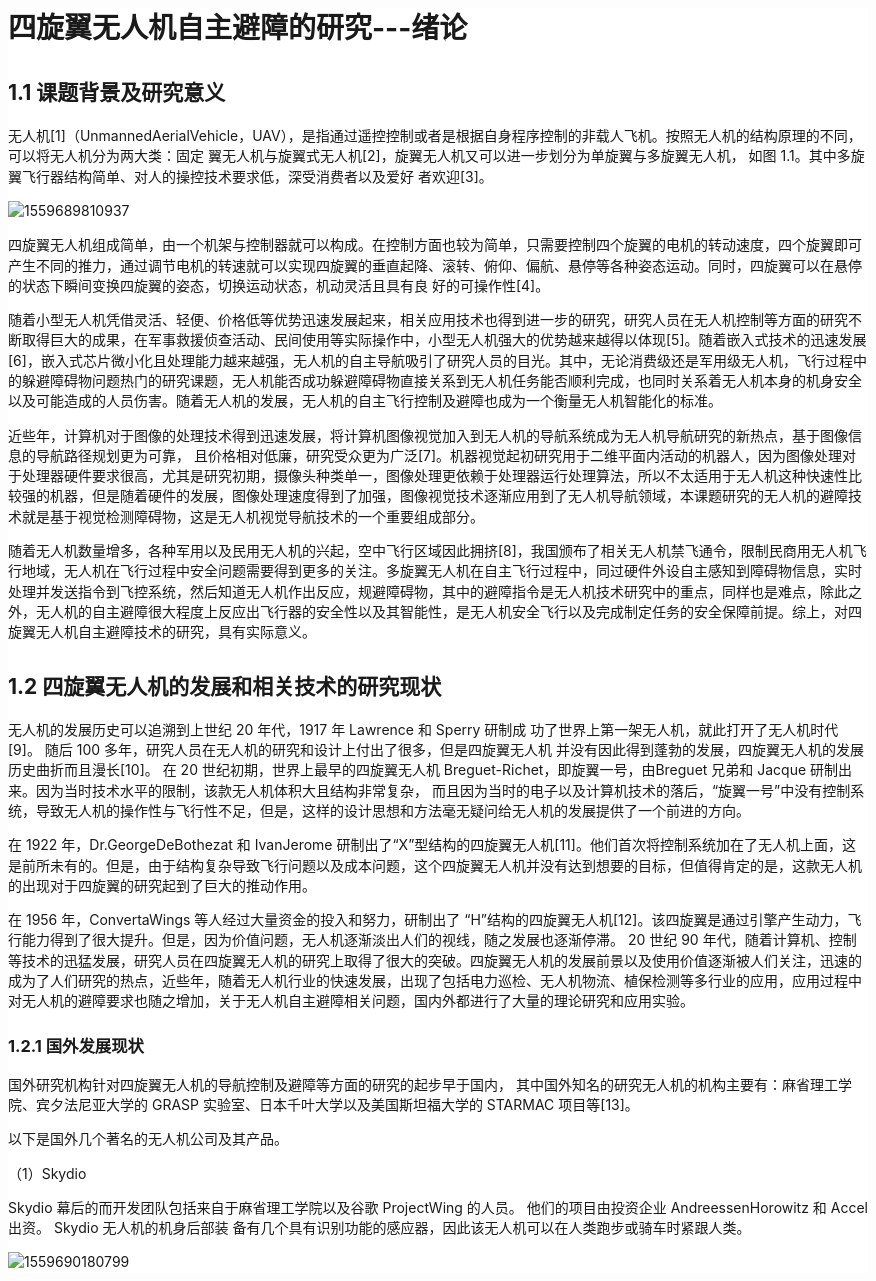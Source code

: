 # 四旋翼无人机自主避障的研究---绪论

## 1.1 课题背景及研究意义

无人机[1]（UnmannedAerialVehicle，UAV），是指通过遥控控制或者是根据自身程序控制的非载人飞机。按照无人机的结构原理的不同，可以将无人机分为两大类：固定 翼无人机与旋翼式无人机[2]，旋翼无人机又可以进一步划分为单旋翼与多旋翼无人机， 如图 1.1。其中多旋翼飞行器结构简单、对人的操控技术要求低，深受消费者以及爱好 者欢迎[3]。

![1559689810937](C:\Users\郭元照\AppData\Roaming\Typora\typora-user-images\1559689810937.png)

四旋翼无人机组成简单，由一个机架与控制器就可以构成。在控制方面也较为简单，只需要控制四个旋翼的电机的转动速度，四个旋翼即可产生不同的推力，通过调节电机的转速就可以实现四旋翼的垂直起降、滚转、俯仰、偏航、悬停等各种姿态运动。同时，四旋翼可以在悬停的状态下瞬间变换四旋翼的姿态，切换运动状态，机动灵活且具有良 好的可操作性[4]。

随着小型无人机凭借灵活、轻便、价格低等优势迅速发展起来，相关应用技术也得到进一步的研究，研究人员在无人机控制等方面的研究不断取得巨大的成果，在军事救援侦查活动、民间使用等实际操作中，小型无人机强大的优势越来越得以体现[5]。随着嵌入式技术的迅速发展[6]，嵌入式芯片微小化且处理能力越来越强，无人机的自主导航吸引了研究人员的目光。其中，无论消费级还是军用级无人机，飞行过程中的躲避障碍物问题热门的研究课题，无人机能否成功躲避障碍物直接关系到无人机任务能否顺利完成，也同时关系着无人机本身的机身安全以及可能造成的人员伤害。随着无人机的发展，无人机的自主飞行控制及避障也成为一个衡量无人机智能化的标准。

近些年，计算机对于图像的处理技术得到迅速发展，将计算机图像视觉加入到无人机的导航系统成为无人机导航研究的新热点，基于图像信息的导航路径规划更为可靠， 且价格相对低廉，研究受众更为广泛[7]。机器视觉起初研究用于二维平面内活动的机器人，因为图像处理对于处理器硬件要求很高，尤其是研究初期，摄像头种类单一，图像处理更依赖于处理器运行处理算法，所以不太适用于无人机这种快速性比较强的机器，但是随着硬件的发展，图像处理速度得到了加强，图像视觉技术逐渐应用到了无人机导航领域，本课题研究的无人机的避障技术就是基于视觉检测障碍物，这是无人机视觉导航技术的一个重要组成部分。

 随着无人机数量增多，各种军用以及民用无人机的兴起，空中飞行区域因此拥挤[8]，我国颁布了相关无人机禁飞通令，限制民商用无人机飞行地域，无人机在飞行过程中安全问题需要得到更多的关注。多旋翼无人机在自主飞行过程中，同过硬件外设自主感知到障碍物信息，实时处理并发送指令到飞控系统，然后知道无人机作出反应，规避障碍物，其中的避障指令是无人机技术研究中的重点，同样也是难点，除此之外，无人机的自主避障很大程度上反应出飞行器的安全性以及其智能性，是无人机安全飞行以及完成制定任务的安全保障前提。综上，对四旋翼无人机自主避障技术的研究，具有实际意义。 

## 1.2 四旋翼无人机的发展和相关技术的研究现状

无人机的发展历史可以追溯到上世纪 20 年代，1917 年 Lawrence 和 Sperry 研制成 功了世界上第一架无人机，就此打开了无人机时代[9]。 随后 100 多年，研究人员在无人机的研究和设计上付出了很多，但是四旋翼无人机 并没有因此得到蓬勃的发展，四旋翼无人机的发展历史曲折而且漫长[10]。 在 20 世纪初期，世界上最早的四旋翼无人机 Breguet-Richet，即旋翼一号，由Breguet 兄弟和 Jacque 研制出来。因为当时技术水平的限制，该款无人机体积大且结构非常复杂， 而且因为当时的电子以及计算机技术的落后，“旋翼一号”中没有控制系统，导致无人机的操作性与飞行性不足，但是，这样的设计思想和方法毫无疑问给无人机的发展提供了一个前进的方向。 

在 1922 年，Dr.GeorgeDeBothezat 和 IvanJerome 研制出了“X”型结构的四旋翼无人机[11]。他们首次将控制系统加在了无人机上面，这是前所未有的。但是，由于结构复杂导致飞行问题以及成本问题，这个四旋翼无人机并没有达到想要的目标，但值得肯定的是，这款无人机的出现对于四旋翼的研究起到了巨大的推动作用。 

在 1956 年，ConvertaWings 等人经过大量资金的投入和努力，研制出了 “H”结构的四旋翼无人机[12]。该四旋翼是通过引擎产生动力，飞行能力得到了很大提升。但是，因为价值问题，无人机逐渐淡出人们的视线，随之发展也逐渐停滞。 20 世纪 90 年代，随着计算机、控制等技术的迅猛发展，研究人员在四旋翼无人机的研究上取得了很大的突破。四旋翼无人机的发展前景以及使用价值逐渐被人们关注，迅速的成为了人们研究的热点，近些年，随着无人机行业的快速发展，出现了包括电力巡检、无人机物流、植保检测等多行业的应用，应用过程中对无人机的避障要求也随之增加，关于无人机自主避障相关问题，国内外都进行了大量的理论研究和应用实验。

### 1.2.1 国外发展现状

国外研究机构针对四旋翼无人机的导航控制及避障等方面的研究的起步早于国内， 其中国外知名的研究无人机的机构主要有：麻省理工学院、宾夕法尼亚大学的 GRASP 实验室、日本千叶大学以及美国斯坦福大学的 STARMAC 项目等[13]。 

以下是国外几个著名的无人机公司及其产品。 

（1）Skydio 

Skydio 幕后的而开发团队包括来自于麻省理工学院以及谷歌 ProjectWing 的人员。 他们的项目由投资企业 AndreessenHorowitz 和 Accel 出资。 Skydio 无人机的机身后部装 备有几个具有识别功能的感应器，因此该无人机可以在人类跑步或骑车时紧跟人类。

![1559690180799](C:\Users\郭元照\AppData\Roaming\Typora\typora-user-images\1559690180799.png)
